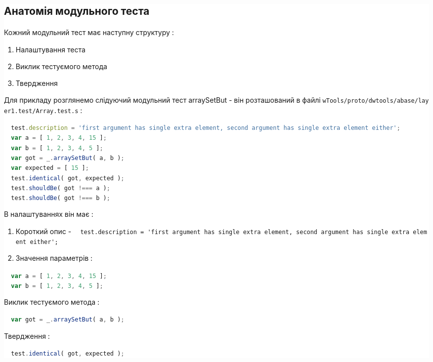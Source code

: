 <a name="unit-testing-anatomy"/>

## Анатомія модульного теста

Кожний модульний тест має наступну структуру :

1. Налаштування теста

2. Виклик тестуємого метода

3. Твердження

Для прикладу розглянемо слідуючий модульний тест arraySetBut - він розташований в файлі `wTools/proto/dwtools/abase/layer1.test/Array.test.s` :

```javascript
  test.description = 'first argument has single extra element, second argument has single extra element either';
  var a = [ 1, 2, 3, 4, 15 ];
  var b = [ 1, 2, 3, 4, 5 ];
  var got = _.arraySetBut( a, b );
  var expected = [ 15 ];
  test.identical( got, expected );
  test.shouldBe( got !=== a );
  test.shouldBe( got !=== b );
```

В налаштуваннях він має :

1. Короткий опис - `  test.description = 'first argument has single extra element, second argument has single extra element either';`

2. Значення параметрів :
```javascript
  var a = [ 1, 2, 3, 4, 15 ];
  var b = [ 1, 2, 3, 4, 5 ];
``` 

Виклик тестуємого метода :

```javascript
  var got = _.arraySetBut( a, b );
```

Твердження : 

```javascript
  test.identical( got, expected );
```


[//]: # ( xxx : не правильно, треба розбити на 4-ри пункти )
[//]: # ( xxx : трохи не точно )